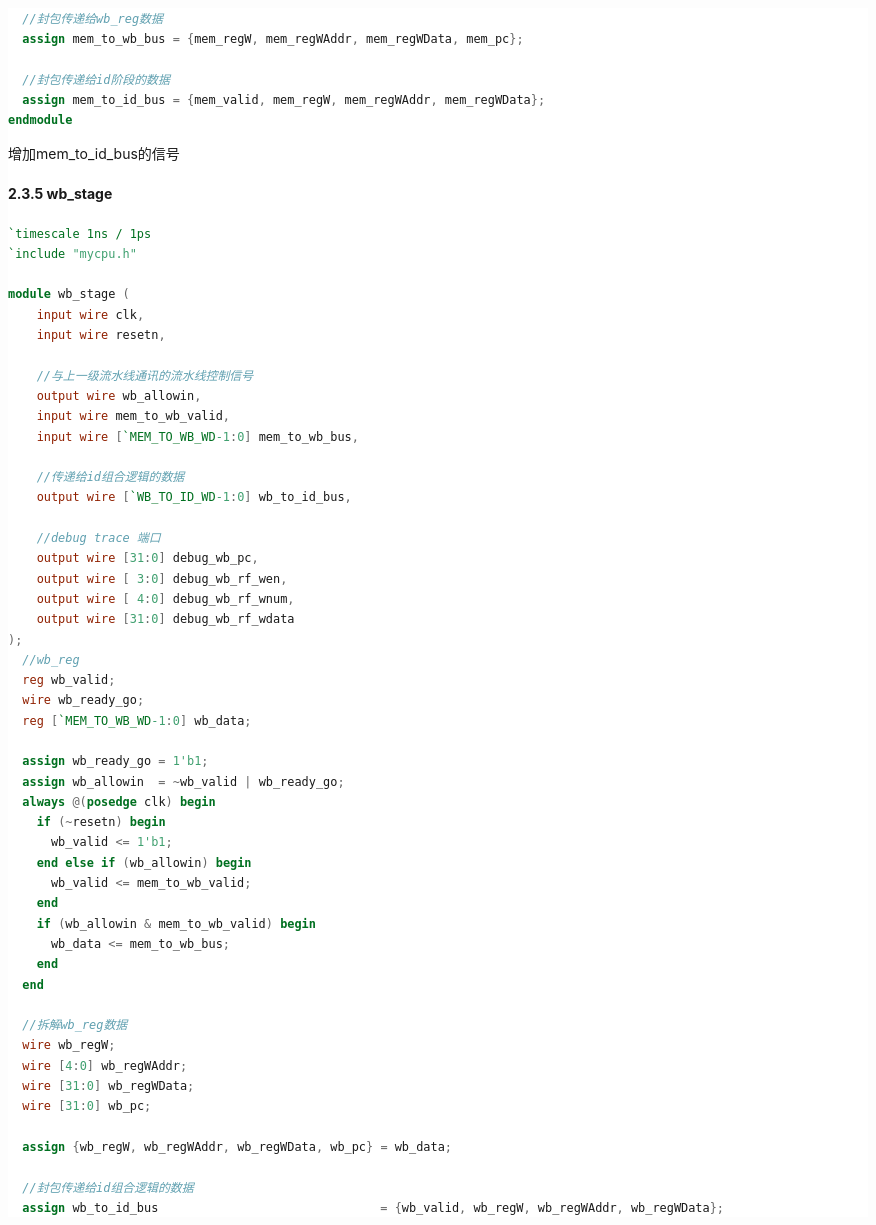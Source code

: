 ```verilog
  //封包传递给wb_reg数据
  assign mem_to_wb_bus = {mem_regW, mem_regWAddr, mem_regWData, mem_pc};

  //封包传递给id阶段的数据
  assign mem_to_id_bus = {mem_valid, mem_regW, mem_regWAddr, mem_regWData};
endmodule

```

增加mem\_to\_id\_bus的信号

#### 2.3.5 wb\_stage

```verilog
`timescale 1ns / 1ps
`include "mycpu.h"

module wb_stage (
    input wire clk,
    input wire resetn,

    //与上一级流水线通讯的流水线控制信号
    output wire wb_allowin,
    input wire mem_to_wb_valid,
    input wire [`MEM_TO_WB_WD-1:0] mem_to_wb_bus,

    //传递给id组合逻辑的数据
    output wire [`WB_TO_ID_WD-1:0] wb_to_id_bus,

    //debug trace 端口
    output wire [31:0] debug_wb_pc,
    output wire [ 3:0] debug_wb_rf_wen,
    output wire [ 4:0] debug_wb_rf_wnum,
    output wire [31:0] debug_wb_rf_wdata
);
  //wb_reg
  reg wb_valid;
  wire wb_ready_go;
  reg [`MEM_TO_WB_WD-1:0] wb_data;

  assign wb_ready_go = 1'b1;
  assign wb_allowin  = ~wb_valid | wb_ready_go;
  always @(posedge clk) begin
    if (~resetn) begin
      wb_valid <= 1'b1;
    end else if (wb_allowin) begin
      wb_valid <= mem_to_wb_valid;
    end
    if (wb_allowin & mem_to_wb_valid) begin
      wb_data <= mem_to_wb_bus;
    end
  end

  //拆解wb_reg数据
  wire wb_regW;
  wire [4:0] wb_regWAddr;
  wire [31:0] wb_regWData;
  wire [31:0] wb_pc;

  assign {wb_regW, wb_regWAddr, wb_regWData, wb_pc} = wb_data;

  //封包传递给id组合逻辑的数据
  assign wb_to_id_bus                               = {wb_valid, wb_regW, wb_regWAddr, wb_regWData};
```
